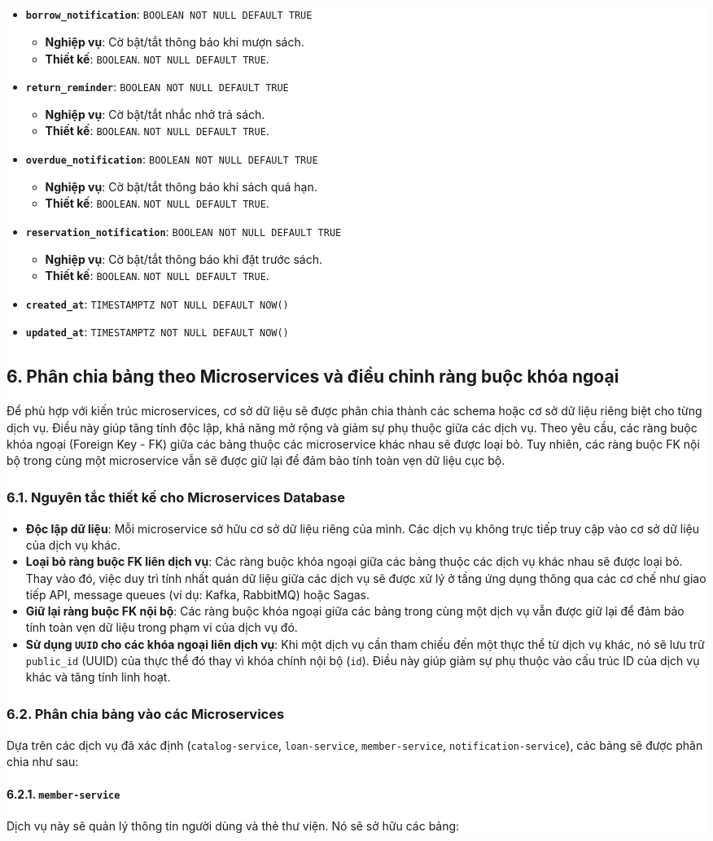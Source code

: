 *   **`borrow_notification`**: `BOOLEAN NOT NULL DEFAULT TRUE`
    *   **Nghiệp vụ**: Cờ bật/tắt thông báo khi mượn sách.
    *   **Thiết kế**: `BOOLEAN`. `NOT NULL DEFAULT TRUE`.

*   **`return_reminder`**: `BOOLEAN NOT NULL DEFAULT TRUE`
    *   **Nghiệp vụ**: Cờ bật/tắt nhắc nhở trả sách.
    *   **Thiết kế**: `BOOLEAN`. `NOT NULL DEFAULT TRUE`.

*   **`overdue_notification`**: `BOOLEAN NOT NULL DEFAULT TRUE`
    *   **Nghiệp vụ**: Cờ bật/tắt thông báo khi sách quá hạn.
    *   **Thiết kế**: `BOOLEAN`. `NOT NULL DEFAULT TRUE`.

*   **`reservation_notification`**: `BOOLEAN NOT NULL DEFAULT TRUE`
    *   **Nghiệp vụ**: Cờ bật/tắt thông báo khi đặt trước sách.
    *   **Thiết kế**: `BOOLEAN`. `NOT NULL DEFAULT TRUE`.

*   **`created_at`**: `TIMESTAMPTZ NOT NULL DEFAULT NOW()`
*   **`updated_at`**: `TIMESTAMPTZ NOT NULL DEFAULT NOW()`






## 6. Phân chia bảng theo Microservices và điều chỉnh ràng buộc khóa ngoại

Để phù hợp với kiến trúc microservices, cơ sở dữ liệu sẽ được phân chia thành các schema hoặc cơ sở dữ liệu riêng biệt cho từng dịch vụ. Điều này giúp tăng tính độc lập, khả năng mở rộng và giảm sự phụ thuộc giữa các dịch vụ. Theo yêu cầu, các ràng buộc khóa ngoại (Foreign Key - FK) giữa các bảng thuộc các microservice khác nhau sẽ được loại bỏ. Tuy nhiên, các ràng buộc FK nội bộ trong cùng một microservice vẫn sẽ được giữ lại để đảm bảo tính toàn vẹn dữ liệu cục bộ.

### 6.1. Nguyên tắc thiết kế cho Microservices Database

*   **Độc lập dữ liệu**: Mỗi microservice sở hữu cơ sở dữ liệu riêng của mình. Các dịch vụ không trực tiếp truy cập vào cơ sở dữ liệu của dịch vụ khác.
*   **Loại bỏ ràng buộc FK liên dịch vụ**: Các ràng buộc khóa ngoại giữa các bảng thuộc các dịch vụ khác nhau sẽ được loại bỏ. Thay vào đó, việc duy trì tính nhất quán dữ liệu giữa các dịch vụ sẽ được xử lý ở tầng ứng dụng thông qua các cơ chế như giao tiếp API, message queues (ví dụ: Kafka, RabbitMQ) hoặc Sagas.
*   **Giữ lại ràng buộc FK nội bộ**: Các ràng buộc khóa ngoại giữa các bảng trong cùng một dịch vụ vẫn được giữ lại để đảm bảo tính toàn vẹn dữ liệu trong phạm vi của dịch vụ đó.
*   **Sử dụng `UUID` cho các khóa ngoại liên dịch vụ**: Khi một dịch vụ cần tham chiếu đến một thực thể từ dịch vụ khác, nó sẽ lưu trữ `public_id` (UUID) của thực thể đó thay vì khóa chính nội bộ (`id`). Điều này giúp giảm sự phụ thuộc vào cấu trúc ID của dịch vụ khác và tăng tính linh hoạt.

### 6.2. Phân chia bảng vào các Microservices

Dựa trên các dịch vụ đã xác định (`catalog-service`, `loan-service`, `member-service`, `notification-service`), các bảng sẽ được phân chia như sau:

#### 6.2.1. `member-service`

Dịch vụ này sẽ quản lý thông tin người dùng và thẻ thư viện. Nó sẽ sở hữu các bảng:
